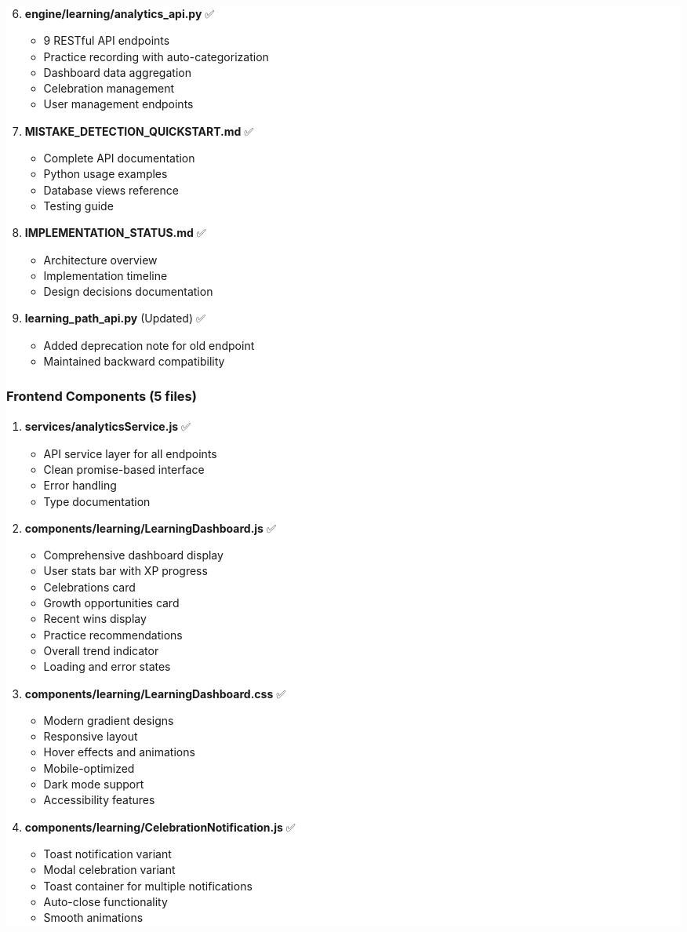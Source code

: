 6. **engine/learning/analytics_api.py** ✅
   - 9 RESTful API endpoints
   - Practice recording with auto-categorization
   - Dashboard data aggregation
   - Celebration management
   - User management endpoints

7. **MISTAKE_DETECTION_QUICKSTART.md** ✅
   - Complete API documentation
   - Python usage examples
   - Database views reference
   - Testing guide

8. **IMPLEMENTATION_STATUS.md** ✅
   - Architecture overview
   - Implementation timeline
   - Design decisions documentation

9. **learning_path_api.py** (Updated) ✅
   - Added deprecation note for old endpoint
   - Maintained backward compatibility

### Frontend Components (5 files)

1. **services/analyticsService.js** ✅
   - API service layer for all endpoints
   - Clean promise-based interface
   - Error handling
   - Type documentation

2. **components/learning/LearningDashboard.js** ✅
   - Comprehensive dashboard display
   - User stats bar with XP progress
   - Celebrations card
   - Growth opportunities card
   - Recent wins display
   - Practice recommendations
   - Overall trend indicator
   - Loading and error states

3. **components/learning/LearningDashboard.css** ✅
   - Modern gradient designs
   - Responsive layout
   - Hover effects and animations
   - Mobile-optimized
   - Dark mode support
   - Accessibility features

4. **components/learning/CelebrationNotification.js** ✅
   - Toast notification variant
   - Modal celebration variant
   - Toast container for multiple notifications
   - Auto-close functionality
   - Smooth animations
